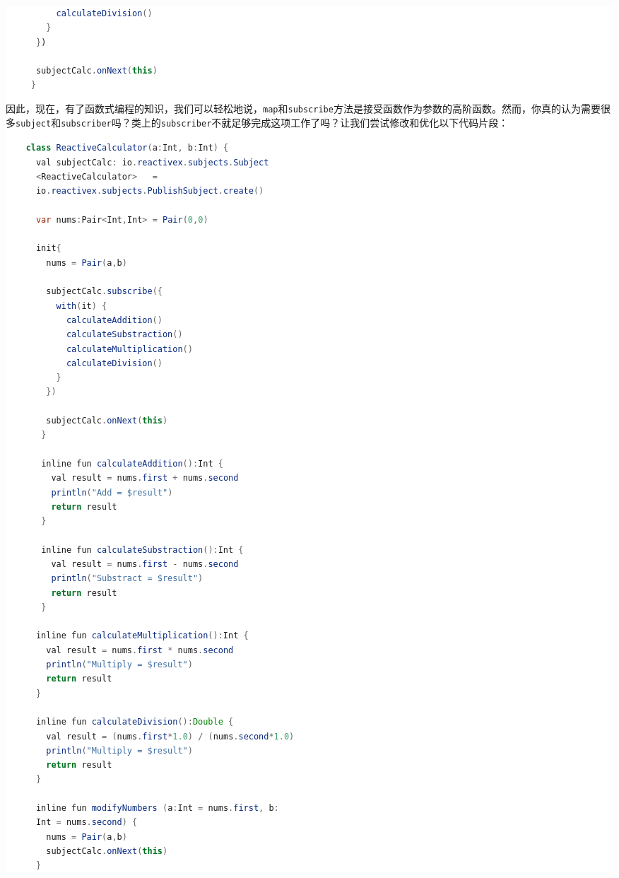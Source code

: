 ```java
          calculateDivision() 
        } 
      }) 

      subjectCalc.onNext(this) 
     } 
```

因此，现在，有了函数式编程的知识，我们可以轻松地说，`map`和`subscribe`方法是接受函数作为参数的高阶函数。然而，你真的认为需要很多`subject`和`subscriber`吗？类上的`subscriber`不就足够完成这项工作了吗？让我们尝试修改和优化以下代码片段：

```java
    class ReactiveCalculator(a:Int, b:Int) { 
      val subjectCalc: io.reactivex.subjects.Subject
      <ReactiveCalculator>   = 
      io.reactivex.subjects.PublishSubject.create() 

      var nums:Pair<Int,Int> = Pair(0,0) 

      init{ 
        nums = Pair(a,b) 

        subjectCalc.subscribe({ 
          with(it) { 
            calculateAddition() 
            calculateSubstraction() 
            calculateMultiplication() 
            calculateDivision() 
          } 
        }) 

        subjectCalc.onNext(this) 
       } 

       inline fun calculateAddition():Int { 
         val result = nums.first + nums.second 
         println("Add = $result") 
         return result 
       } 

       inline fun calculateSubstraction():Int { 
         val result = nums.first - nums.second 
         println("Substract = $result") 
         return result 
       } 

      inline fun calculateMultiplication():Int { 
        val result = nums.first * nums.second 
        println("Multiply = $result") 
        return result 
      } 

      inline fun calculateDivision():Double { 
        val result = (nums.first*1.0) / (nums.second*1.0) 
        println("Multiply = $result") 
        return result 
      } 

      inline fun modifyNumbers (a:Int = nums.first, b: 
      Int = nums.second) { 
        nums = Pair(a,b) 
        subjectCalc.onNext(this) 
      } 

```